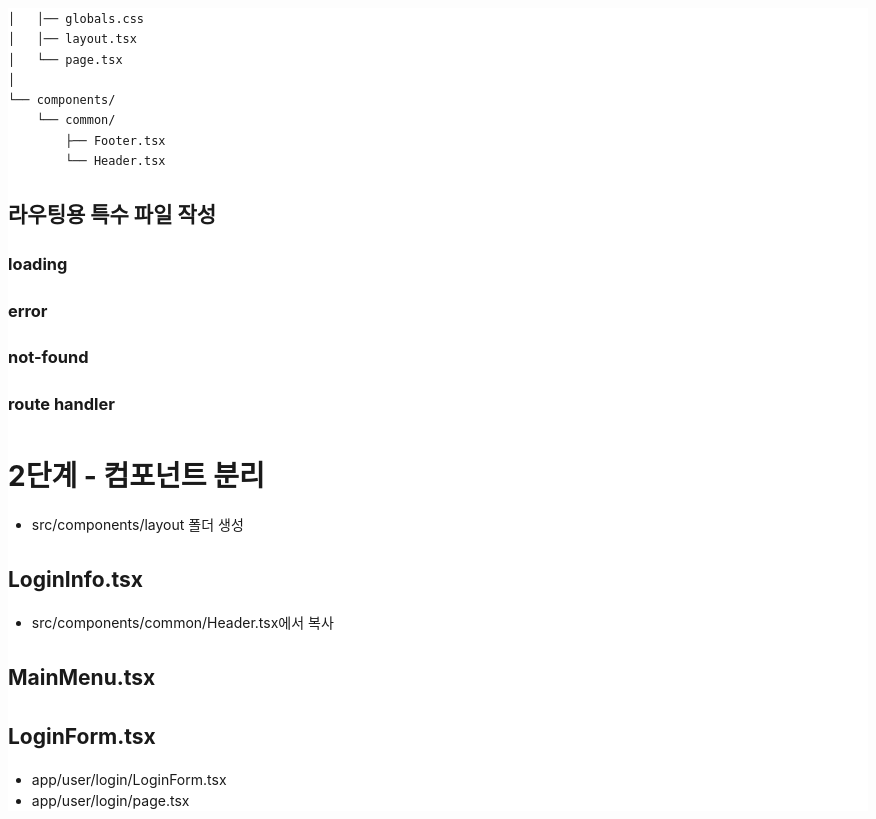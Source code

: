 ```
│   │── globals.css
│   │── layout.tsx
│   └── page.tsx
│
└── components/
    └── common/
        ├── Footer.tsx
        └── Header.tsx
```








## 라우팅용 특수 파일 작성

### loading

### error

### not-found

### route handler














# 2단계 - 컴포넌트 분리
* src/components/layout 폴더 생성




## LoginInfo.tsx
* src/components/common/Header.tsx에서 복사


## MainMenu.tsx



## LoginForm.tsx
* app/user/login/LoginForm.tsx
* app/user/login/page.tsx
